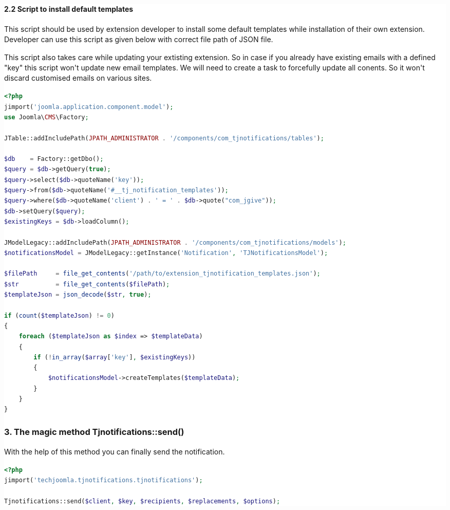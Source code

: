 #### 2.2 Script to install default templates

This script should be used by extension developer to install some default templates while installation of their own extension. Developer can use this script as given below with correct file path of JSON file.

This script also takes care while updating your extisting extension. So in case if you already have existing emails with a defined "key" this script won't update new email templates. We will need to create a task to forcefully update all conents. So it won't discard customised emails on various sites.

```php
<?php
jimport('joomla.application.component.model');
use Joomla\CMS\Factory;

JTable::addIncludePath(JPATH_ADMINISTRATOR . '/components/com_tjnotifications/tables');

$db    = Factory::getDbo();
$query = $db->getQuery(true);
$query->select($db->quoteName('key'));
$query->from($db->quoteName('#__tj_notification_templates'));
$query->where($db->quoteName('client') . ' = ' . $db->quote("com_jgive"));
$db->setQuery($query);
$existingKeys = $db->loadColumn();

JModelLegacy::addIncludePath(JPATH_ADMINISTRATOR . '/components/com_tjnotifications/models');
$notificationsModel = JModelLegacy::getInstance('Notification', 'TJNotificationsModel');

$filePath     = file_get_contents('/path/to/extension_tjnotification_templates.json');
$str          = file_get_contents($filePath);
$templateJson = json_decode($str, true);

if (count($templateJson) != 0)
{
	foreach ($templateJson as $index => $templateData)
	{
		if (!in_array($array['key'], $existingKeys))
		{
			$notificationsModel->createTemplates($templateData);
		}
	}
}
```

### 3. The magic method Tjnotifications::send()

With the help of this method you can finally send the notification.

```php
<?php
jimport('techjoomla.tjnotifications.tjnotifications');

Tjnotifications::send($client, $key, $recipients, $replacements, $options);
```
